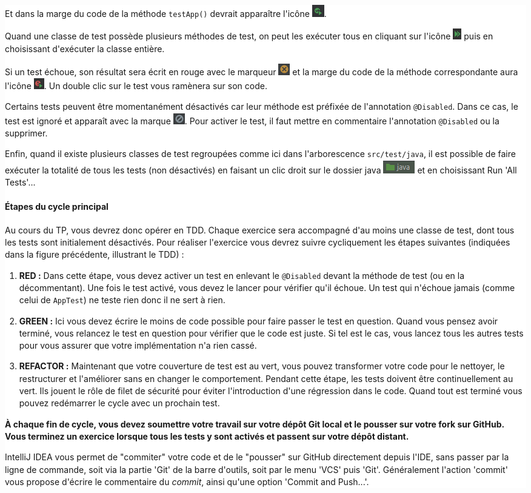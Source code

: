 Et dans la marge du code de la méthode `testApp()` devrait apparaître l'icône ![mark method test passed](src/main/resources/assets/idea_test_method_mark_passed.png).

Quand une classe de test possède plusieurs méthodes de test, on peut les exécuter tous en cliquant sur l'icône ![run test class image](src/main/resources/assets/idea_run_tests_class.png) puis en choisissant d'exécuter la classe entière.

Si un test échoue, son résultat sera écrit en rouge avec le marqueur ![run test failed](src/main/resources/assets/idea_test_failed.png) et la marge du code de la méthode correspondante aura l'icône ![mark method test failed](src/main/resources/assets/idea_test_method_mark_failed.png). Un double clic sur le test vous ramènera sur son code.

Certains tests peuvent être momentanément désactivés car leur méthode est préfixée de l'annotation `@Disabled`. Dans ce cas, le test est ignoré et apparaît avec la marque ![run test ignored](src/main/resources/assets/idea_test_ignored.png).
Pour activer le test, il faut mettre en commentaire l'annotation `@Disabled` ou la supprimer.

Enfin, quand il existe plusieurs classes de test regroupées comme ici dans l'arborescence `src/test/java`, il est possible de faire exécuter la totalité de tous les tests (non désactivés) en faisant un clic droit sur le dossier java ![run all tests start point](src/main/resources/assets/idea_run_all_tests.png) et en choisissant Run 'All Tests'...

#### Étapes du cycle principal

Au cours du TP, vous devrez donc opérer en TDD. Chaque exercice sera accompagné d'au moins une classe de test, dont tous les tests sont initialement désactivés. Pour réaliser l'exercice vous devrez suivre cycliquement les étapes suivantes (indiquées dans la figure précédente, illustrant le TDD) : 

1. **RED :** Dans cette étape, vous devez activer un test en enlevant le `@Disabled` devant la méthode de test (ou en la décommentant). Une fois 
le test activé, vous devez le lancer pour vérifier qu'il échoue. Un test qui n'échoue jamais (comme celui de `AppTest`) ne teste rien donc il ne 
sert à rien.

1. **GREEN :** Ici vous devez écrire le moins de code possible pour faire passer le test en question. Quand vous pensez 
avoir terminé, vous relancez le test en question pour vérifier que le code est juste. Si tel est le cas, vous lancez tous 
les autres tests pour vous assurer que votre implémentation n'a rien cassé.

1. **REFACTOR :** Maintenant que votre couverture de test est au vert, vous pouvez transformer votre code pour le nettoyer, 
le restructurer et l'améliorer sans en changer le comportement. Pendant cette étape, les tests doivent être continuellement 
au vert. Ils jouent le rôle de filet de sécurité pour éviter l'introduction d'une régression dans le code. Quand tout 
est terminé vous pouvez redémarrer le cycle avec un prochain test.

**À chaque fin de cycle, vous devez soumettre votre travail sur votre dépôt Git local et le pousser sur votre fork sur 
GitHub. Vous terminez un exercice lorsque tous les tests y sont activés et passent sur votre dépôt distant.**

IntelliJ IDEA vous permet de "commiter" votre code et de le "pousser" sur GitHub directement depuis l'IDE, sans passer par la ligne de commande, soit via la partie 'Git' de la barre d'outils, soit par le menu 'VCS' puis 'Git'. Généralement l'action 'commit' vous propose d'écrire le commentaire du *commit*, ainsi qu'une option 'Commit and Push...'.
